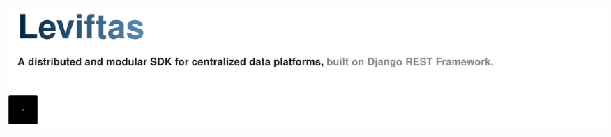 

<a href="https://github.com/Leviftas-Studio/Leviftas">
  <picture>
    <source media="(max-width: 768px)" srcset="docs/assets/images/readme/mobile/mobile-banner.svg">
    <img src="docs/assets/images/readme/desktop/desktop-banner.svg" alt="Leviftas - A distributed and modular SDK for centralized data platforms" width="100%">
  </picture>
</a>

<picture>
  <source media="(max-width: 768px)" srcset="docs/assets/images/readme/mobile/mobile-tech-display.svg" width="100">
  <img src="docs/assets/images/readme/desktop/desktop-tech-display.svg" alt="Technology Stack" width="50">
</picture>